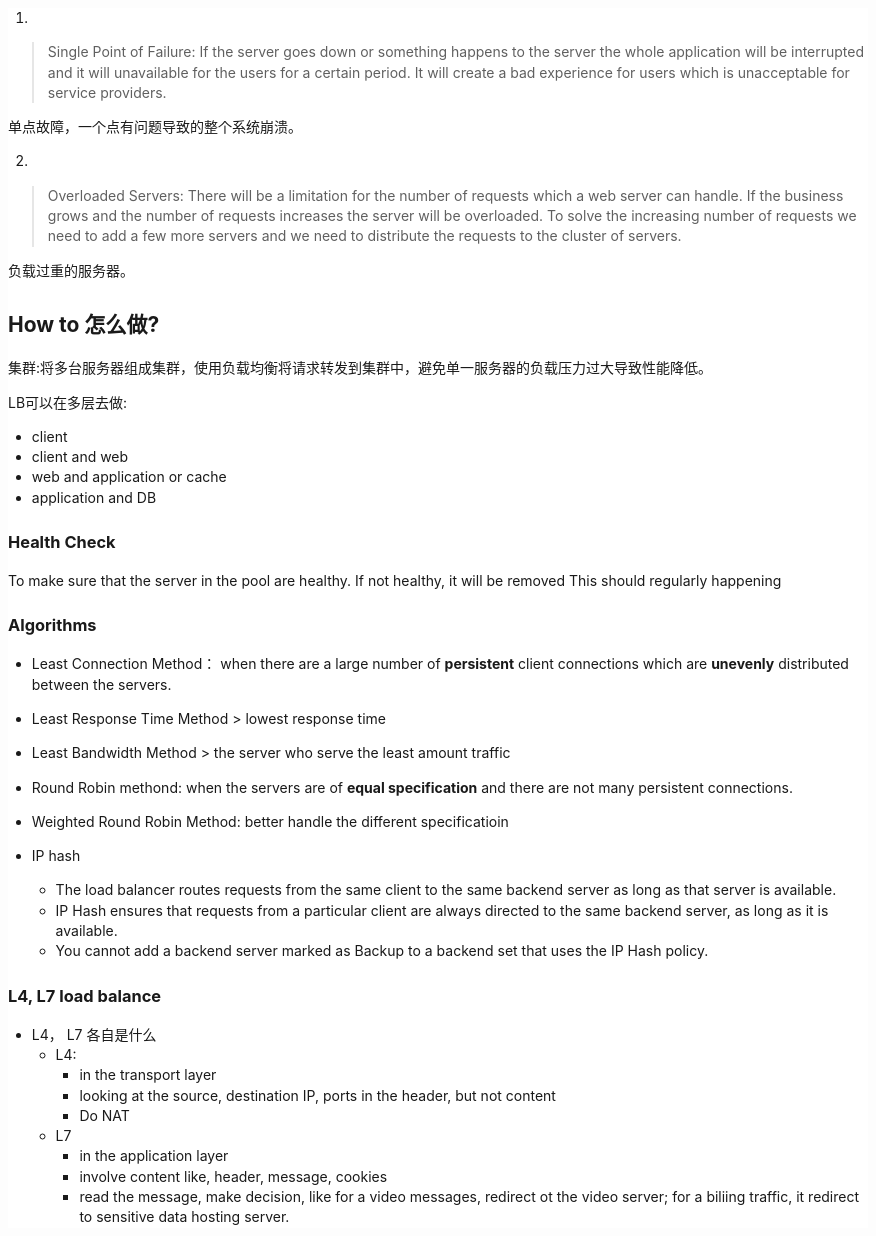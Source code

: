 1.
>Single Point of Failure: If the server goes down or something happens to the server the whole application will be interrupted and it will unavailable for the users for a certain period. It will create a bad experience for users which is unacceptable for service providers.

单点故障，一个点有问题导致的整个系统崩溃。

2.
>Overloaded Servers: There will be a limitation for the number of requests which a web server can handle. If the business grows and the number of requests increases the server will be overloaded. To solve the increasing number of requests we need to add a few more servers and we need to distribute the requests to the cluster of servers.

负载过重的服务器。

## How to 怎么做?

集群:将多台服务器组成集群，使用负载均衡将请求转发到集群中，避免单一服务器的负载压力过大导致性能降低。

LB可以在多层去做:

- client
- client and web
- web and application or cache
- application and DB

### Health Check

To make sure that the server in the pool are healthy. If not healthy, it will be removed
This should regularly happening

### Algorithms

- Least Connection Method： when there are a large number of **persistent** client connections which are **unevenly** distributed between the servers.

- Least Response Time Method > lowest response time
  
- Least Bandwidth Method > the server who serve the least amount traffic

- Round Robin methond: when the servers are of **equal specification** and there are not many persistent connections.

- Weighted Round Robin Method: better handle the different specificatioin
  
- IP hash
  - The load balancer routes requests from the same client to the same backend server as long as that server is available.
  - IP Hash ensures that requests from a particular client are always directed to the same backend server, as long as it is available.
  - You cannot add a backend server marked as Backup to a backend set that uses the IP Hash policy.

### L4, L7 load balance

- L4， L7 各自是什么
  - L4:
    - in the transport layer
    - looking at the source, destination IP, ports in the header, but not content
    - Do NAT
  - L7
    - in the application layer
    - involve content like, header, message, cookies
    - read the message, make decision, like for a video messages, redirect ot the video server; for a biliing traffic, it redirect to sensitive data hosting server.
  